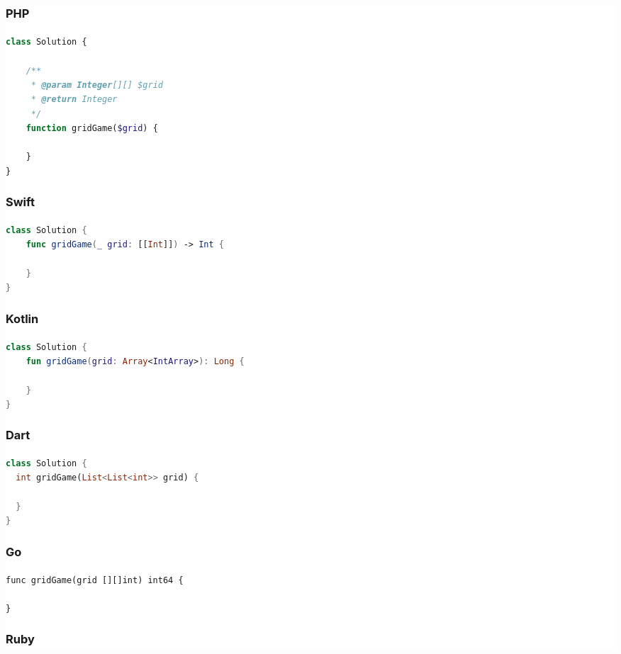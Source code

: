 ### PHP

```php
class Solution {

    /**
     * @param Integer[][] $grid
     * @return Integer
     */
    function gridGame($grid) {
        
    }
}
```

### Swift

```swift
class Solution {
    func gridGame(_ grid: [[Int]]) -> Int {
        
    }
}
```

### Kotlin

```kotlin
class Solution {
    fun gridGame(grid: Array<IntArray>): Long {
        
    }
}
```

### Dart

```dart
class Solution {
  int gridGame(List<List<int>> grid) {
    
  }
}
```

### Go

```golang
func gridGame(grid [][]int) int64 {
    
}
```

### Ruby
